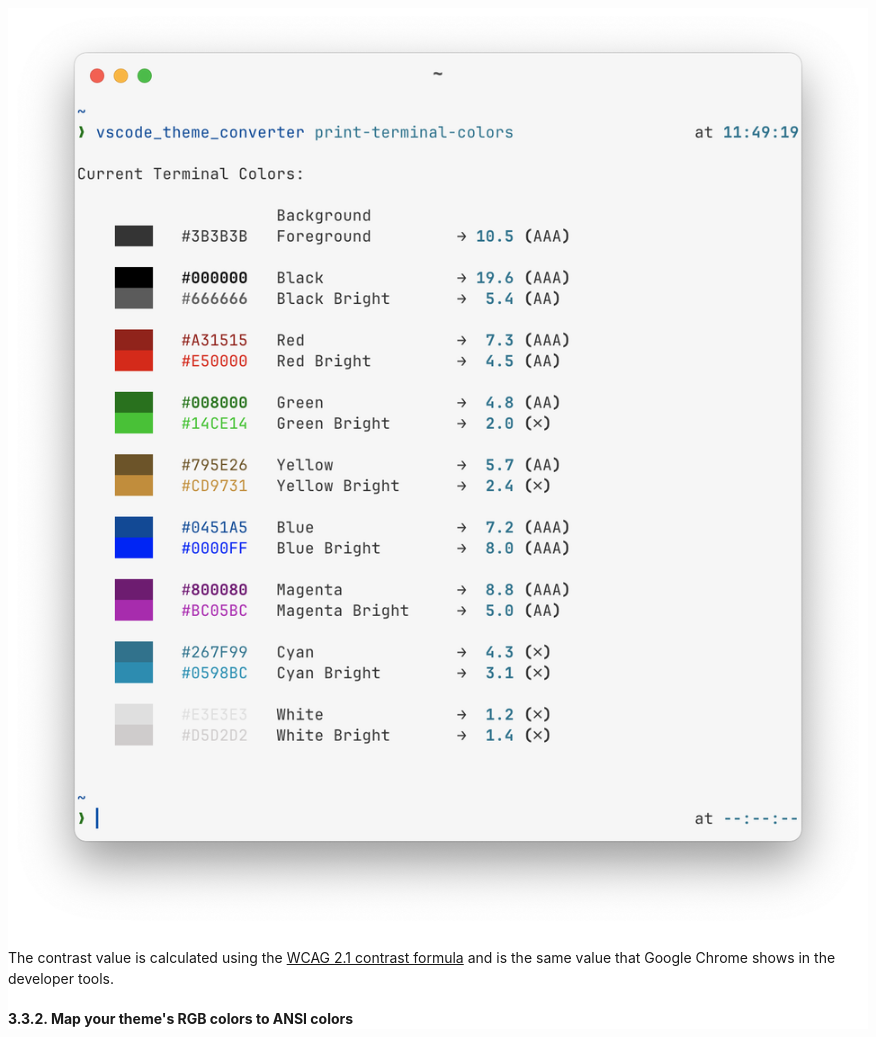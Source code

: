 ![vscode_theme_converter__print-terminal-colors](img/vscode_theme_converter__print-terminal-colors.png)

The contrast value is calculated using the [WCAG 2.1 contrast formula](https://www.w3.org/TR/WCAG21/#dfn-contrast-ratio) and is the same value that Google Chrome shows in the developer tools.

#### 3.3.2. Map your theme's RGB colors to ANSI colors
